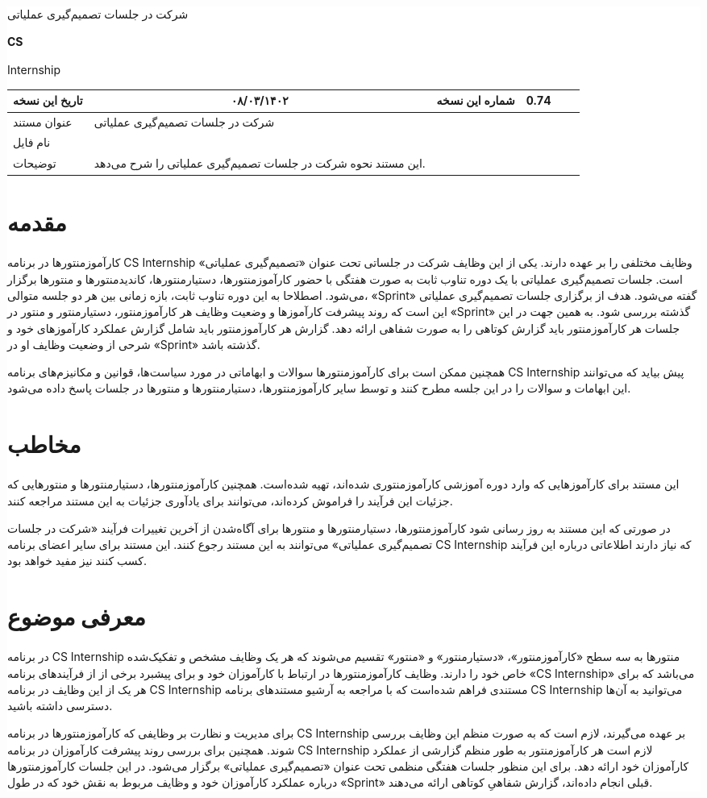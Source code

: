 شرکت در جلسات ‌تصمیم‌گیری عملیاتی

**CS**

Internship

| تاریخ این نسخه | ۰۸/۰۳/۱۴۰۲ | شماره این نسخه | 0.74 |     |     |
| --- | --- | --- | --- | --- | --- |
| عنوان مستند | شرکت در جلسات تصمیم‌گیری عملیاتی |     |     |     |     |
| نام فایل |     |     |     |     |     |
| توضیحات | این مستند نحوه شرکت در جلسات تصمیم‌گیری عملیاتی را شرح می‌دهد. |     |     |     |     |

#

# مقدمه

کارآموزمنتورها در برنامه CS Internship وظایف مختلفی را بر عهده دارند. یکی از این وظایف شرکت در جلساتی تحت عنوان «تصمیم‌گیری عملیاتی» است. جلسات تصمیم‌گیری عملیاتی با یک دوره تناوب ثابت به صورت هفتگی با حضور کارآموزمنتورها، دستیارمنتور‌ها، کاندیدمنتورها و منتورها برگزار می‌شود. اصطلاحا به این دوره تناوب ثابت، بازه زمانی بین هر دو جلسه متوالی، «Sprint» گفته می‌شود. هدف از برگزاری جلسات تصمیم‌گیری عملیاتی این است که روند پیشرفت کارآموزها و وضعیت وظایف هر کارآموزمنتور، دستیارمنتور و منتور در «Sprint» گذشته بررسی شود. به همین جهت در این جلسات هر کارآموزمنتور باید گزارش کوتاهی را به صورت شفاهی ارائه دهد. گزارش هر کارآموزمنتور باید شامل گزارش عملکرد کارآموزهای خود و شرحی از وضعیت وظایف او در «Sprint» گذشته باشد.

همچنین ممکن است برای کارآموزمنتورها سوالات و ابهاماتی در مورد سیاست‌ها، قوانین و مکانیزم‌های برنامه CS Internship پیش بیاید که می‌توانند این ابهامات و سوالات را در این جلسه مطرح کنند و توسط سایر کارآموزمنتورها، دستیارمنتورها و منتورها در جلسات پاسخ داده می‌شود.

# مخاطب

این مستند برای کارآموزهایی که وارد دوره‌ آموزشی کارآموزمنتوری شده‌اند، تهیه شده‌است. همچنین کارآموزمنتورها، دستیارمنتورها و منتورهایی که جزئیات این فرآیند را فراموش کرده‌اند، می‌توانند برای یادآوری جزئیات به این مستند مراجعه کنند.

در صورتی که این مستند به روز رسانی شود کارآموزمنتورها، دستیارمنتورها و منتورها برای آگاه‌شدن از آخرین تغییرات فرآیند «شرکت در جلسات تصمیم‌گیری عملیاتی» می‌توانند به این مستند رجوع کنند. این مستند برای سایر اعضای برنامه CS Internship که نیاز دارند اطلاعاتی درباره این فرآیند کسب کنند نیز مفید خواهد بود.

# معرفی موضوع

در برنامه CS Internship منتورها به سه سطح «کارآموزمنتور»، «دستیارمنتور» و «منتور» تقسیم می‌شوند که هر یک وظایف مشخص و تفکیک‌شده خاص خود را دارند. وظایف کارآموزمنتورها در ارتباط با کارآموزان خود و برای پیشبرد برخی از از فرآیندهای برنامه «CS Internship» می‌باشد که برای هر یک از این وظایف در برنامه CS Internship مستندی فراهم شده‌است که با مراجعه به آرشیو مستندهای برنامه CS Internship می‌توانید به آن‌ها دسترسی داشته باشید.

برای مدیریت و نظارت بر وظایفی که کارآموز‌منتورها در برنامه CS Internship بر عهده می‌گیرند، لازم است که به صورت منظم این وظایف بررسی شوند. همچنین برای بررسی روند پیشرفت کارآموزان در برنامه CS Internship لازم است هر کارآموزمنتور به طور منظم گزارشی از عملکرد کارآموزان خود ارائه دهد. برای این منظور جلسات هفتگی منظمی تحت عنوان «تصمیم‌گیری عملیاتی» برگزار می‌شود. در این جلسات کارآموز‌منتورها درباره‌ عملکرد کارآموزان خود و وظایف مربوط به نقش خود که در طول «Sprint» قبلی انجام داده‌اند، گزارش شفاهیِ کوتاهی ارائه می‌دهند.
